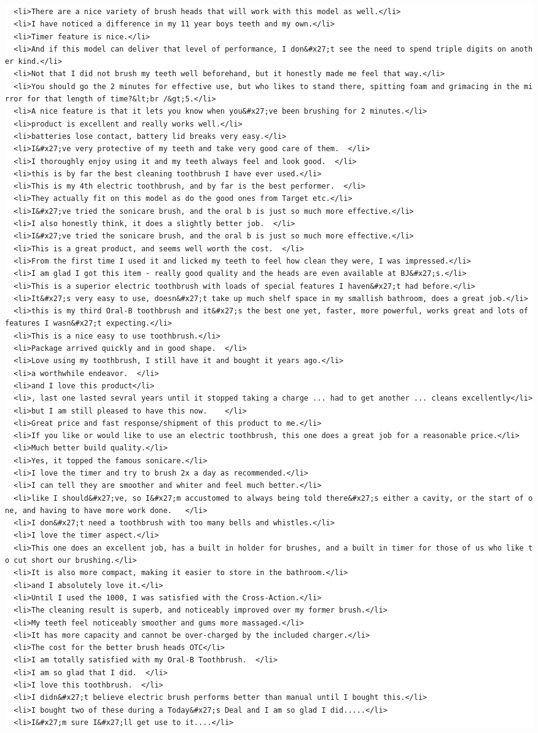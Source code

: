       <li>There are a nice variety of brush heads that will work with this model as well.</li>
      <li>I have noticed a difference in my 11 year boys teeth and my own.</li>
      <li>Timer feature is nice.</li>
      <li>And if this model can deliver that level of performance, I don&#x27;t see the need to spend triple digits on another kind.</li>
      <li>Not that I did not brush my teeth well beforehand, but it honestly made me feel that way.</li>
      <li>You should go the 2 minutes for effective use, but who likes to stand there, spitting foam and grimacing in the mirror for that length of time?&lt;br /&gt;5.</li>
      <li>A nice feature is that it lets you know when you&#x27;ve been brushing for 2 minutes.</li>
      <li>product is excellent and really works well.</li>
      <li>batteries lose contact, battery lid breaks very easy.</li>
      <li>I&#x27;ve very protective of my teeth and take very good care of them.  </li>
      <li>I thoroughly enjoy using it and my teeth always feel and look good.  </li>
      <li>this is by far the best cleaning toothbrush I have ever used.</li>
      <li>This is my 4th electric toothbrush, and by far is the best performer.  </li>
      <li>They actually fit on this model as do the good ones from Target etc.</li>
      <li>I&#x27;ve tried the sonicare brush, and the oral b is just so much more effective.</li>
      <li>I also honestly think, it does a slightly better job.  </li>
      <li>I&#x27;ve tried the sonicare brush, and the oral b is just so much more effective.</li>
      <li>This is a great product, and seems well worth the cost.  </li>
      <li>From the first time I used it and licked my teeth to feel how clean they were, I was impressed.</li>
      <li>I am glad I got this item - really good quality and the heads are even available at BJ&#x27;s.</li>
      <li>This is a superior electric toothbrush with loads of special features I haven&#x27;t had before.</li>
      <li>It&#x27;s very easy to use, doesn&#x27;t take up much shelf space in my smallish bathroom, does a great job.</li>
      <li>this is my third Oral-B toothbrush and it&#x27;s the best one yet, faster, more powerful, works great and lots of features I wasn&#x27;t expecting.</li>
      <li>This is a nice easy to use toothbrush.</li>
      <li>Package arrived quickly and in good shape.  </li>
      <li>Love using my toothbrush, I still have it and bought it years ago.</li>
      <li>a worthwhile endeavor.  </li>
      <li>and I love this product</li>
      <li>, last one lasted sevral years until it stopped taking a charge ... had to get another ... cleans excellently</li>
      <li>but I am still pleased to have this now.    </li>
      <li>Great price and fast response/shipment of this product to me.</li>
      <li>If you like or would like to use an electric toothbrush, this one does a great job for a reasonable price.</li>
      <li>Much better build quality.</li>
      <li>Yes, it topped the famous sonicare.</li>
      <li>I love the timer and try to brush 2x a day as recommended.</li>
      <li>I can tell they are smoother and whiter and feel much better.</li>
      <li>like I should&#x27;ve, so I&#x27;m accustomed to always being told there&#x27;s either a cavity, or the start of one, and having to have more work done.   </li>
      <li>I don&#x27;t need a toothbrush with too many bells and whistles.</li>
      <li>I love the timer aspect.</li>
      <li>This one does an excellent job, has a built in holder for brushes, and a built in timer for those of us who like to cut short our brushing.</li>
      <li>It is also more compact, making it easier to store in the bathroom.</li>
      <li>and I absolutely love it.</li>
      <li>Until I used the 1000, I was satisfied with the Cross-Action.</li>
      <li>The cleaning result is superb, and noticeably improved over my former brush.</li>
      <li>My teeth feel noticeably smoother and gums more massaged.</li>
      <li>It has more capacity and cannot be over-charged by the included charger.</li>
      <li>The cost for the better brush heads OTC</li>
      <li>I am totally satisfied with my Oral-B Toothbrush.  </li>
      <li>I am so glad that I did.  </li>
      <li>I love this toothbrush.  </li>
      <li>I didn&#x27;t believe electric brush performs better than manual until I bought this.</li>
      <li>I bought two of these during a Today&#x27;s Deal and I am so glad I did.....</li>
      <li>I&#x27;m sure I&#x27;ll get use to it....</li>